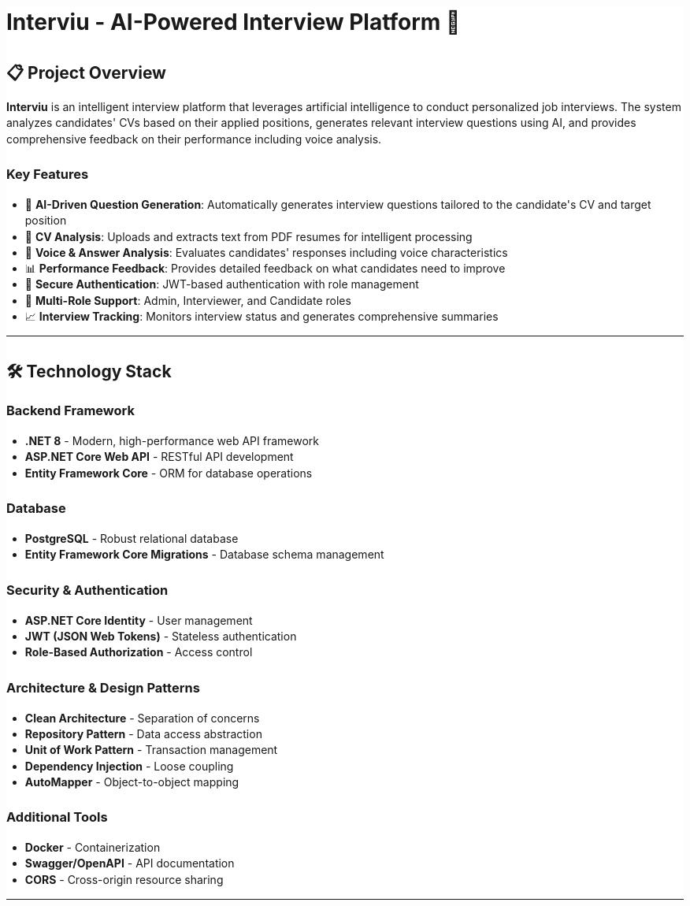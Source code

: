 # Interviu - AI-Powered Interview Platform 🎯

## 📋 Project Overview

**Interviu** is an intelligent interview platform that leverages artificial intelligence to conduct personalized job interviews. The system analyzes candidates' CVs based on their applied positions, generates relevant interview questions using AI, and provides comprehensive feedback on their performance including voice analysis.

### Key Features

- 🤖 **AI-Driven Question Generation**: Automatically generates interview questions tailored to the candidate's CV and target position
- 📄 **CV Analysis**: Uploads and extracts text from PDF resumes for intelligent processing
- 🎤 **Voice & Answer Analysis**: Evaluates candidates' responses including voice characteristics
- 📊 **Performance Feedback**: Provides detailed feedback on what candidates need to improve
- 🔐 **Secure Authentication**: JWT-based authentication with role management
- 👥 **Multi-Role Support**: Admin, Interviewer, and Candidate roles
- 📈 **Interview Tracking**: Monitors interview status and generates comprehensive summaries

---

## 🛠️ Technology Stack

### Backend Framework
- **.NET 8** - Modern, high-performance web API framework
- **ASP.NET Core Web API** - RESTful API development
- **Entity Framework Core** - ORM for database operations

### Database
- **PostgreSQL** - Robust relational database
- **Entity Framework Core Migrations** - Database schema management

### Security & Authentication
- **ASP.NET Core Identity** - User management
- **JWT (JSON Web Tokens)** - Stateless authentication
- **Role-Based Authorization** - Access control

### Architecture & Design Patterns
- **Clean Architecture** - Separation of concerns
- **Repository Pattern** - Data access abstraction
- **Unit of Work Pattern** - Transaction management
- **Dependency Injection** - Loose coupling
- **AutoMapper** - Object-to-object mapping

### Additional Tools
- **Docker** - Containerization
- **Swagger/OpenAPI** - API documentation
- **CORS** - Cross-origin resource sharing

---